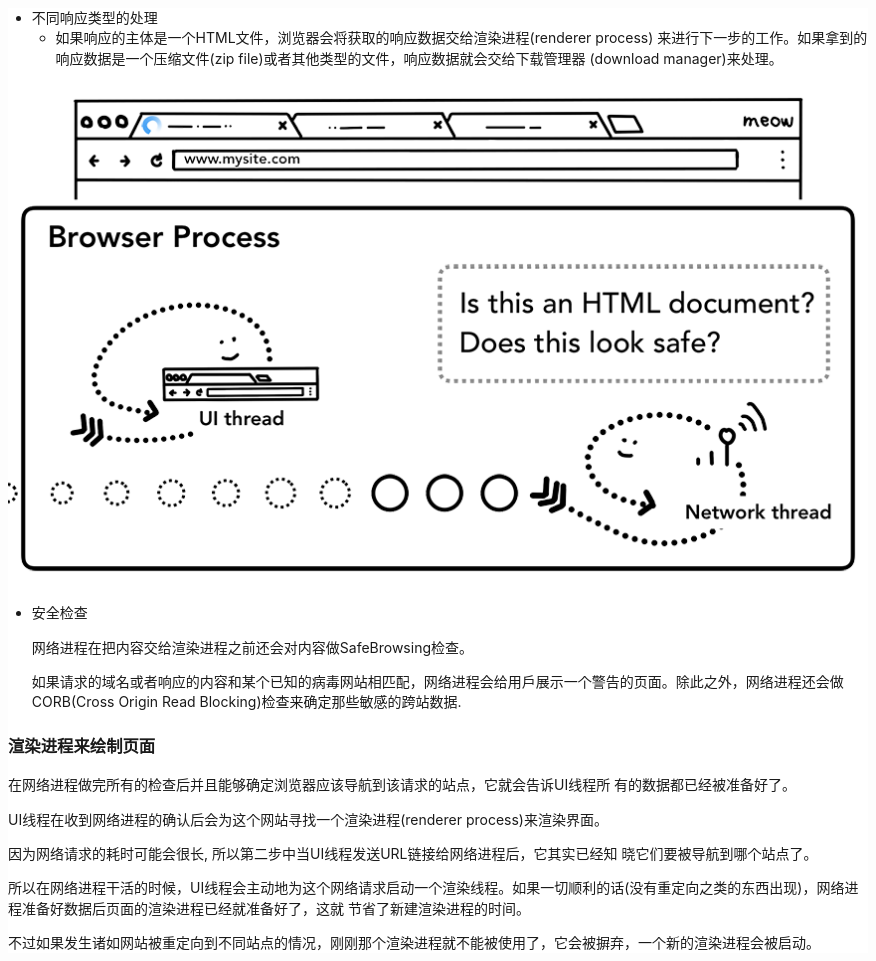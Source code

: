 -   不同响应类型的处理
    -   如果响应的主体是一个HTML文件，浏览器会将获取的响应数据交给渲染进程(renderer process) 来进行下一步的工作。如果拿到的响应数据是一个压缩文件(zip file)或者其他类型的文件，响应数据就会交给下载管理器 (download manager)来处理。

![](image/image_oKVmZ9X8dq.png)

-   安全检查

    网络进程在把内容交给渲染进程之前还会对内容做SafeBrowsing检查。

    如果请求的域名或者响应的内容和某个已知的病毒网站相匹配，网络进程会给用戶展示一个警告的⻚面。除此之外，网络进程还会做CORB(Cross Origin Read Blocking)检查来确定那些敏感的跨站数据.

### 渲染进程来绘制⻚面

在网络进程做完所有的检查后并且能够确定浏览器应该导航到该请求的站点，它就会告诉UI线程所 有的数据都已经被准备好了。

UI线程在收到网络进程的确认后会为这个网站寻找一个渲染进程(renderer process)来渲染界面。

因为网络请求的耗时可能会很⻓, 所以第二步中当UI线程发送URL链接给网络进程后，它其实已经知 晓它们要被导航到哪个站点了。

所以在网络进程干活的时候，UI线程会主动地为这个网络请求启动一个渲染线程。如果一切顺利的话(没有重定向之类的东西出现)，网络进程准备好数据后⻚面的渲染进程已经就准备好了，这就 节省了新建渲染进程的时间。

不过如果发生诸如网站被重定向到不同站点的情况，刚刚那个渲染进程就不能被使用了，它会被摒弃，一个新的渲染进程会被启动。
